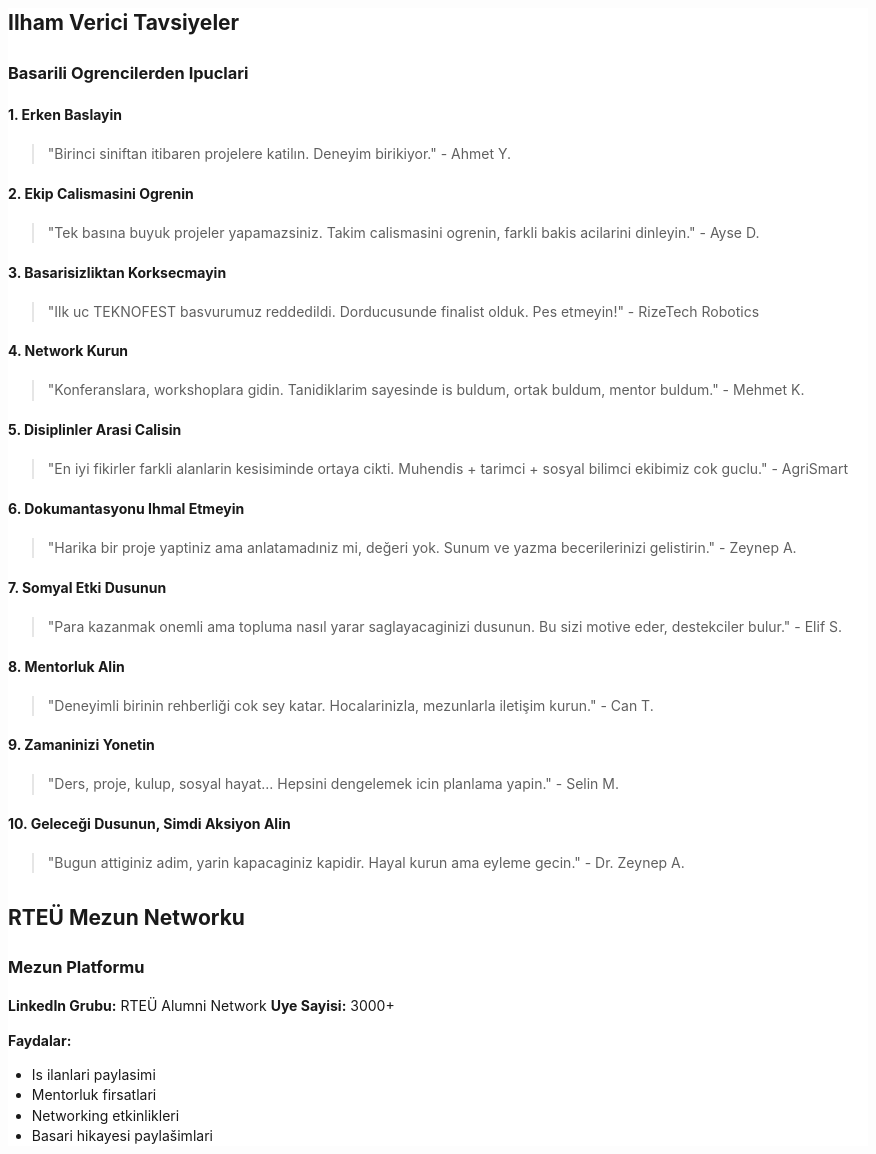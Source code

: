 ## Ilham Verici Tavsiyeler

### Basarili Ogrencilerden Ipuclari

#### 1. Erken Baslayin
> "Birinci siniftan itibaren projelere katilın. Deneyim birikiyor." - Ahmet Y.

#### 2. Ekip Calismasini Ogrenin
> "Tek basına buyuk projeler yapamazsiniz. Takim calismasini ogrenin, farkli bakis acilarini dinleyin." - Ayse D.

#### 3. Basarisizliktan Korksecmayin
> "Ilk uc TEKNOFEST basvurumuz reddedildi. Dorducusunde finalist olduk. Pes etmeyin!" - RizeTech Robotics

#### 4. Network Kurun
> "Konferanslara, workshoplara gidin. Tanidiklarim sayesinde is buldum, ortak buldum, mentor buldum." - Mehmet K.

#### 5. Disiplinler Arasi Calisin
> "En iyi fikirler farkli alanlarin kesisiminde ortaya cikti. Muhendis + tarimci + sosyal bilimci ekibimiz cok guclu." - AgriSmart

#### 6. Dokumantasyonu Ihmal Etmeyin
> "Harika bir proje yaptiniz ama anlatamadıniz mi, değeri yok. Sunum ve yazma becerilerinizi gelistirin." - Zeynep A.

#### 7. Somyal Etki Dusunun
> "Para kazanmak onemli ama topluma nasıl yarar saglayacaginizi dusunun. Bu sizi motive eder, destekciler bulur." - Elif S.

#### 8. Mentorluk Alin
> "Deneyimli birinin rehberliği cok sey katar. Hocalarinizla, mezunlarla iletişim kurun." - Can T.

#### 9. Zamaninizi Yonetin
> "Ders, proje, kulup, sosyal hayat... Hepsini dengelemek icin planlama yapin." - Selin M.

#### 10. Geleceği Dusunun, Simdi Aksiyon Alin
> "Bugun attiginiz adim, yarin kapacaginiz kapidir. Hayal kurun ama eyleme gecin." - Dr. Zeynep A.

## RTEÜ Mezun Networku

### Mezun Platformu

**LinkedIn Grubu:** RTEÜ Alumni Network
**Uye Sayisi:** 3000+

**Faydalar:**
- Is ilanlari paylasimi
- Mentorluk firsatlari
- Networking etkinlikleri
- Basari hikayesi paylašimlari

